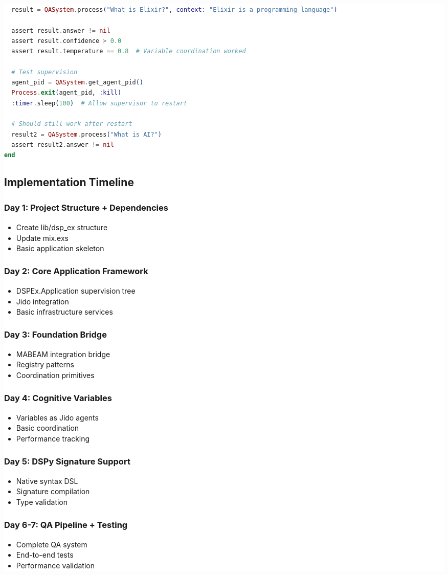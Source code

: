 ```elixir
  result = QASystem.process("What is Elixir?", context: "Elixir is a programming language")
  
  assert result.answer != nil
  assert result.confidence > 0.0
  assert result.temperature == 0.8  # Variable coordination worked
  
  # Test supervision 
  agent_pid = QASystem.get_agent_pid()
  Process.exit(agent_pid, :kill)
  :timer.sleep(100)  # Allow supervisor to restart
  
  # Should still work after restart
  result2 = QASystem.process("What is AI?")
  assert result2.answer != nil
end
```

## Implementation Timeline

### Day 1: Project Structure + Dependencies
- Create lib/dsp_ex structure
- Update mix.exs
- Basic application skeleton

### Day 2: Core Application Framework  
- DSPEx.Application supervision tree
- Jido integration
- Basic infrastructure services

### Day 3: Foundation Bridge
- MABEAM integration bridge
- Registry patterns
- Coordination primitives

### Day 4: Cognitive Variables
- Variables as Jido agents
- Basic coordination
- Performance tracking

### Day 5: DSPy Signature Support
- Native syntax DSL
- Signature compilation
- Type validation

### Day 6-7: QA Pipeline + Testing
- Complete QA system
- End-to-end tests
- Performance validation
